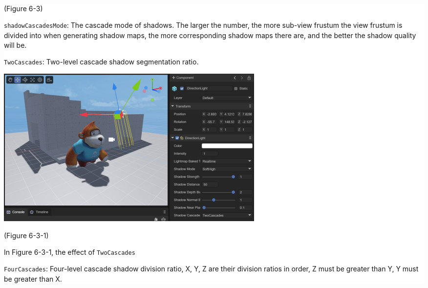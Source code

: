 (Figure 6-3)

`shadowCascadesMode`: The cascade mode of shadows. The larger the number, the more sub-view frustum the view frustum is divided into when generating shadow maps, the more corresponding shadow maps there are, and the better the shadow quality will be.



`TwoCascades`: Two-level cascade shadow segmentation ratio.

<img src="img/6-3-1.png" alt="image-20221221201556335" style="zoom:50%;" />

(Figure 6-3-1)

In Figure 6-3-1, the effect of `TwoCascades`



`FourCascades`: Four-level cascade shadow division ratio, X, Y, Z are their division ratios in order, Z must be greater than Y, Y must be greater than X.
